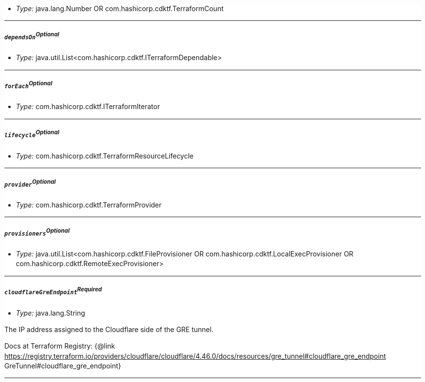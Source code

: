 - *Type:* java.lang.Number OR com.hashicorp.cdktf.TerraformCount

---

##### `dependsOn`<sup>Optional</sup> <a name="dependsOn" id="@cdktf/provider-cloudflare.greTunnel.GreTunnel.Initializer.parameter.dependsOn"></a>

- *Type:* java.util.List<com.hashicorp.cdktf.ITerraformDependable>

---

##### `forEach`<sup>Optional</sup> <a name="forEach" id="@cdktf/provider-cloudflare.greTunnel.GreTunnel.Initializer.parameter.forEach"></a>

- *Type:* com.hashicorp.cdktf.ITerraformIterator

---

##### `lifecycle`<sup>Optional</sup> <a name="lifecycle" id="@cdktf/provider-cloudflare.greTunnel.GreTunnel.Initializer.parameter.lifecycle"></a>

- *Type:* com.hashicorp.cdktf.TerraformResourceLifecycle

---

##### `provider`<sup>Optional</sup> <a name="provider" id="@cdktf/provider-cloudflare.greTunnel.GreTunnel.Initializer.parameter.provider"></a>

- *Type:* com.hashicorp.cdktf.TerraformProvider

---

##### `provisioners`<sup>Optional</sup> <a name="provisioners" id="@cdktf/provider-cloudflare.greTunnel.GreTunnel.Initializer.parameter.provisioners"></a>

- *Type:* java.util.List<com.hashicorp.cdktf.FileProvisioner OR com.hashicorp.cdktf.LocalExecProvisioner OR com.hashicorp.cdktf.RemoteExecProvisioner>

---

##### `cloudflareGreEndpoint`<sup>Required</sup> <a name="cloudflareGreEndpoint" id="@cdktf/provider-cloudflare.greTunnel.GreTunnel.Initializer.parameter.cloudflareGreEndpoint"></a>

- *Type:* java.lang.String

The IP address assigned to the Cloudflare side of the GRE tunnel.

Docs at Terraform Registry: {@link https://registry.terraform.io/providers/cloudflare/cloudflare/4.46.0/docs/resources/gre_tunnel#cloudflare_gre_endpoint GreTunnel#cloudflare_gre_endpoint}

---
